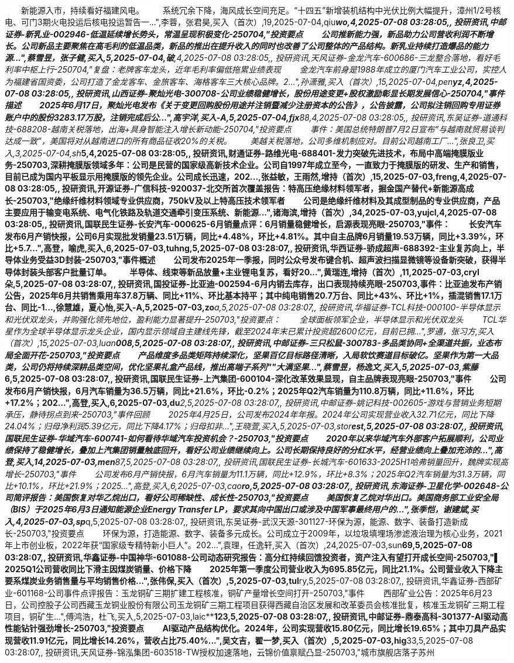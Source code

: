 　　新能源入市，持续看好福建风电。
　　系统冗余下降，海风成长空间充足。“十四五”新增装机结构中光伏比例大幅提升，漳州1/2号核电、可门3期火电投运后核电投运暂告一...",李蓉，张君昊,买入（首次）,19,2025-07-04,qiu****wo,4,2025-07-08 03:28:05,,
投研资讯,中邮证券-新乳业-002946-低温延续增长势头，常温呈现积极变化-250704,"投资要点
　　公司推新能力强，新品助力公司营收利润不断增长。公司新品主要聚焦在高毛利的低温品类，新品的推出在提升收入的同时也改善了公司整体的产品结构。新乳业持续打造爆品的能力源...",蔡雪昱，张子健,买入,5,2025-07-04,破***,4,2025-07-08 03:28:05,,
投研资讯,天风证券-金龙汽车-600686-三龙整合落地，看好毛利率中枢上行-250704,"复盘：老牌客车龙头，近年毛利率偏低拖累业绩表现
　　金龙汽车前身是1988年成立的厦门汽车工业公司，实控人为福建省国资委，公司打造了金龙客车、金旅客车、海格客车三大核心品牌。2...",孙潇雅,买入（首次）,15,2025-07-04,pen****yz,4,2025-07-08 03:28:05,,
投研资讯,山西证券-聚灿光电-300708-公司业绩稳健增长，股份用途变更+股权激励彰显长期发展信心-250704,"事件描述
　　2025年6月17日，聚灿光电发布《关于变更回购股份用途并注销暨减少注册资本的公告》，公告披露，公司拟注销回购专用证券账户中的股份3283.17万股，注销完成后公...",高宇洋,买入-A,5,2025-07-04,fjx****88,4,2025-07-08 03:28:05,,
投研资讯,东吴证券-道通科技-688208-越南关税落地，出海+具身智能注入增长新动能-250704,"投资要点
　　事件：美国总统特朗普7月2日宣布“与越南就贸易谈判达成一致”，美国将对从越南进口的所有商品征收20%的关税。
　　美越关税落地，公司多维机制应对。目前公司越南工厂...",张良卫,买入,3,2025-07-04,sh***5,4,2025-07-08 03:28:05,,
投研资讯,财通证券-路维光电-688401-发力突破先进技术，布局中高端掩膜版业务-250703,深耕掩膜版领域多年：公司是民营的国家级高新技术企业。公司自1997年成立至今，一直致力于掩膜版的研发、生产和销售，目前已成为国内平板显示用掩膜版的领先企业。公司成长迅速，202...,张益敏，王雨然,增持（首次）,15,2025-07-03,fre****ng,4,2025-07-08 03:28:05,,
投研资讯,开源证券-广信科技-920037-北交所首次覆盖报告：特高压绝缘材料领军者，掘金国产替代+新能源高成长-250703,"绝缘纤维材料领域专业供应商，750kV及以上特高压技术领军者
　　公司是绝缘纤维材料及其成型制品的专业供应商，产品主要应用于输变电系统、电气化铁路及轨道交通牵引变压系统、新能源...",诸海滨,增持（首次）,34,2025-07-03,yuj****cl,4,2025-07-08 03:28:05,,
投研资讯,国联民生证券-长安汽车-000625-6月销量点评：6月销量稳健增长，启源表现亮眼-250703,"事件：
　　长安汽车发布6月产销快报，公司6月实现批发销量23.51万辆，同比+4.48%，环比+4.81%。其中自主品牌6月销量19.53万辆，同比+3.39%，环比+5.7...",高登，喻虎,买入,6,2025-07-03,tuh****ng,5,2025-07-08 03:28:07,,
投研资讯,华西证券-骄成超声-688392-主业复苏向上，半导体业务受益3D封装-250703,"事件概述
　　公司发布2025年一季报，同时公众号发布键合机、超声波扫描显微镜等设备新突破，获得半导体封装头部客户批量订单。
　　半导体、线束等新品放量+主业锂电复苏，看好20...",黄瑞连,增持（首次）,11,2025-07-03,cry****l朵,5,2025-07-08 03:28:07,,
投研资讯,国投证券-比亚迪-002594-6月内销去库存，出口表现持续亮眼-250703,事件：比亚迪发布产销公告，2025年6月共销售乘用车37.8万辆、同比+11%、环比基本持平；其中纯电销售20.7万台、同比+43%、环比+1%，插混销售17.1万台、同比-1...,徐慧雄，夏心怡,买入-A,5,2025-07-03,zo***a,5,2025-07-08 03:28:07,,
投研资讯,华福证券-TCL科技-000100-半导体显示和光伏双龙头，并购强化领先地位，盈利能力显著提升-250703,"投资要点：
　　全球面板领军企业，半导体显示和光伏双龙头
　　TCL华星作为全球半导体显示龙头企业，国内显示领域自主建线先锋，截至2024年末已累计投资超2600亿元，目前已拥...",罗通，张习方,买入（首次）,15,2025-07-03,luan******008,5,2025-07-08 03:28:07,,
投研资讯,中邮证券-三只松鼠-300783-多品类协同+全渠道共振，业态布局全面开花-250703,"投资要点
　　产品维度多品类矩阵持续深化，坚果百亿目标路径清晰，入局软饮赛道目标破亿。坚果作为第一大品类，公司仍将持续深耕品类空间，优化坚果礼盒产品线，推出高端子系列""大满坚果...",蔡雪昱，杨逸文,买入,5,2025-07-03,紫藤***6,5,2025-07-08 03:28:07,,
投研资讯,国联民生证券-上汽集团-600104-深化改革效果显现，自主品牌表现亮眼-250703,"事件
　　公司发布6月产销快报，6月汽车销量为36.5万辆，同比+21.6%，环比-0.2%；2025年Q2汽车销量为110.8万辆，同比+11.6%，环比+17.2%；202...",高登,买入,6,2025-07-03,du***2,5,2025-07-08 03:28:07,,
投研资讯,中邮证券-姚记科技-002605-游戏与营销业务短期承压，静待拐点到来-250703,"事件回顾
　　2025年4月25日，公司发布2024年年报。2024年公司实现营业收入32.71亿元，同比下降24.04%；归母净利润5.39亿元，同比下降4.17%；归母扣非...",王晓萱,买入,5,2025-07-03,stor******est,5,2025-07-08 03:28:07,,
投研资讯,国联民生证券-华域汽车-600741-如何看待华域汽车投资机会？-250703,"投资要点
　　2020年以来华域汽车外部客户拓展顺利，公司业绩保持了稳健增长，叠加上汽集团销量触底回升，看好公司业绩继续向上。公司长期保持良好的分红水平，经营业绩向上叠加充沛的...",高登,买入,14,2025-07-03,men****87,5,2025-07-08 03:28:07,,
投研资讯,国联民生证券-长城汽车-601633-2025H1哈弗销量回升，魏牌实现高增长-250703,"事件
　　公司发布6月产销快报，6月汽车销量为11.1万辆，同比+12.9%，环比+8.3%；2025年Q2汽车销量为31.3万辆，同比+10.1%，环比+21.9%；2025...",高登,买入,6,2025-07-03,cao****ro,5,2025-07-08 03:28:07,,
投研资讯,东海证券-卫星化学-002648-公司简评报告：美国恢复对华乙烷出口，看好公司稀缺性、成长性-250703,"投资要点
　　美国恢复乙烷对华出口。美国商务部工业安全局（BIS）于2025年6月3日通知能源企业Energy Transfer LP，要求其向中国出口或涉及中国军事最终用户的...",张季恺，谢建斌,买入,4,2025-07-03,sp***q,5,2025-07-08 03:28:07,,
投研资讯,东吴证券-武汉天源-301127-环保为源，能源、数字、装备打造新成长-250703,"投资要点
　　环保为源，打造能源、数字、装备多元成长。公司成立于2009年，以垃圾填埋场渗滤液治理为核心业务，2021年上市创业板，2022年获“国家级专精特新小巨人”。202...",袁理，任逸轩,买入（首次）,24,2025-07-03,sun****69,5,2025-07-08 03:28:07,,
投研资讯,华鑫证券-中国神华-601088-公司动态研究报告：高分红持续回馈投资者，资产注入有望打开成长空间-250703,"▌ 2025Q1公司营收同比下滑主因煤炭销量、价格下降
　　2025年第一季度公司营业收入为695.85亿元，同比21.1%。公司营业收入下降主要系煤炭业务销售量与平均销售价格...",张伟保,买入（首次）,5,2025-07-03,tul****ry,5,2025-07-08 03:28:07,,
投研资讯,华鑫证券-西部矿业-601168-公司事件点评报告：玉龙铜矿三期扩建工程核准，铜矿产量增长空间打开-250703,"事件
　　西部矿业公告：2025年6月23日，公司控股子公司西藏玉龙铜业股份有限公司玉龙铜矿三期工程项目获得西藏自治区发展和改革委员会核准批复，核准玉龙铜矿三期工程项目，铜矿生...",傅鸿浩，杜飞,买入,5,2025-07-03,laic******123,5,2025-07-08 03:28:07,,
投研资讯,中邮证券-鼎泰高科-301377-AI驱动高性能钻针强劲增长-250703,"投资要点
　　AI驱动产品结构优化。2024年，公司实现营收15.80亿元，同比增长19.65%；其中刀具产品实现营收11.91亿元，同比增长14.26%，营收占比75.40%...",吴文吉，翟一梦,买入（首次）,5,2025-07-03,hig****33,5,2025-07-08 03:28:07,,
投研资讯,天风证券-锦泓集团-603518-TW授权加速落地，云锦价值禀赋凸显-250703,"城市旗舰店落子苏州